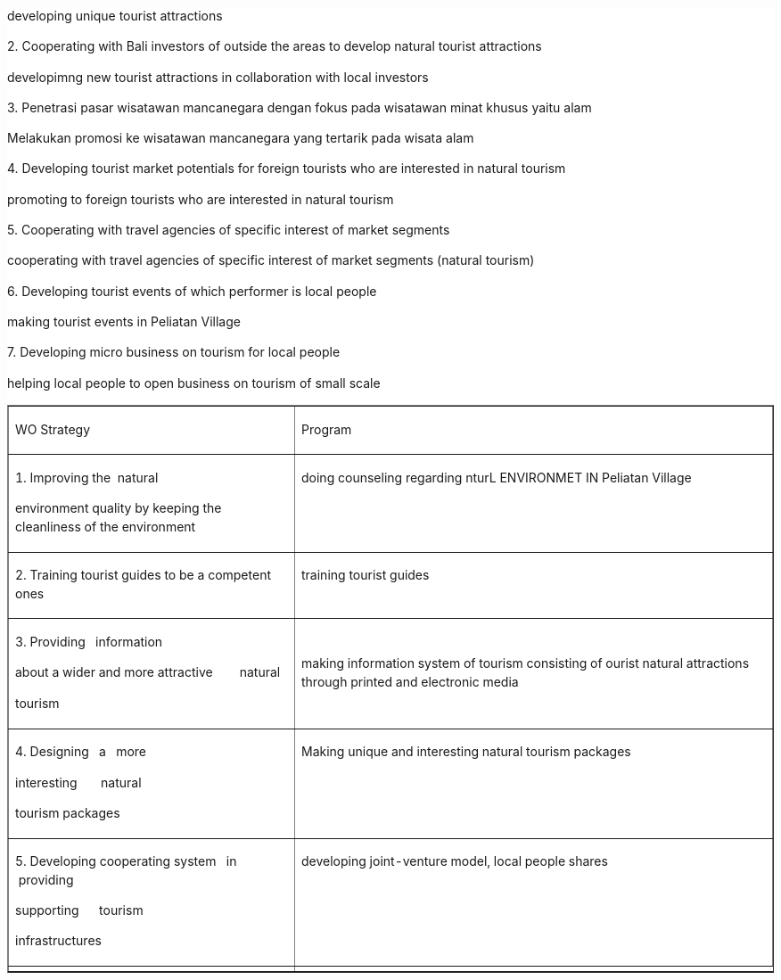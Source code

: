 <p><span class="font0">developing unique tourist attractions</span></p></td></tr>
<tr><td style="vertical-align:middle;">
<p><span class="font0">2. Cooperating with Bali investors of outside the areas to develop natural tourist attractions</span></p></td><td style="vertical-align:top;">
<p><span class="font0">developimng new tourist attractions in collaboration with local investors</span></p></td></tr>
<tr><td style="vertical-align:top;">
<p><span class="font0">3. Penetrasi pasar wisatawan mancanegara dengan fokus pada wisatawan minat khusus yaitu alam</span></p></td><td style="vertical-align:top;">
<p><span class="font0">Melakukan promosi ke wisatawan mancanegara yang tertarik pada wisata alam</span></p></td></tr>
<tr><td style="vertical-align:middle;">
<p><span class="font0">4. Developing tourist market potentials for foreign tourists who are interested in natural tourism</span></p></td><td style="vertical-align:top;">
<p><span class="font0">promoting to foreign tourists who are interested in natural tourism</span></p></td></tr>
<tr><td style="vertical-align:bottom;">
<p><span class="font0">5. Cooperating with travel agencies of specific interest of market segments</span></p></td><td style="vertical-align:bottom;">
<p><span class="font0">cooperating with travel agencies of specific interest of market segments (natural tourism)</span></p></td></tr>
<tr><td style="vertical-align:top;">
<p><span class="font0">6. Developing tourist events of which performer is local people</span></p></td><td style="vertical-align:top;">
<p><span class="font0">making tourist events in Peliatan Village</span></p></td></tr>
<tr><td style="vertical-align:bottom;">
<p><span class="font0">7. Developing micro business on tourism for local people</span></p></td><td style="vertical-align:top;">
<p><span class="font0">helping local people to open business on tourism of small scale</span></p></td></tr>
</table>
<table border="1">
<tr><td style="vertical-align:bottom;">
<p><span class="font0">WO Strategy</span></p></td><td style="vertical-align:bottom;">
<p><span class="font0">Program</span></p></td></tr>
<tr><td style="vertical-align:middle;">
<p><span class="font0">1. Improving the &nbsp;natural</span></p>
<p><span class="font0">environment quality by keeping the cleanliness of the environment</span></p></td><td style="vertical-align:top;">
<p><span class="font0">doing counseling regarding nturL ENVIRONMET IN Peliatan Village</span></p></td></tr>
<tr><td style="vertical-align:bottom;">
<p><span class="font0">2. Training tourist guides to be a competent ones</span></p></td><td style="vertical-align:top;">
<p><span class="font0">training tourist guides</span></p></td></tr>
<tr><td style="vertical-align:middle;">
<p><span class="font0">3. Providing &nbsp;&nbsp;information</span></p>
<p><span class="font0">about a wider and more attractive &nbsp;&nbsp;&nbsp;&nbsp;&nbsp;&nbsp;&nbsp;natural</span></p>
<p><span class="font0">tourism</span></p></td><td style="vertical-align:middle;">
<p><span class="font0">making information system of tourism consisting of ourist natural attractions through printed and electronic media</span></p></td></tr>
<tr><td style="vertical-align:bottom;">
<p><span class="font0">4. Designing &nbsp;&nbsp;a &nbsp;&nbsp;more</span></p>
<p><span class="font0">interesting &nbsp;&nbsp;&nbsp;&nbsp;&nbsp;&nbsp;natural</span></p>
<p><span class="font0">tourism packages</span></p></td><td style="vertical-align:top;">
<p><span class="font0">Making unique and interesting natural tourism packages</span></p></td></tr>
<tr><td style="vertical-align:middle;">
<p><span class="font0">5. Developing cooperating system &nbsp;&nbsp;in &nbsp;providing</span></p>
<p><span class="font0">supporting &nbsp;&nbsp;&nbsp;&nbsp;&nbsp;tourism</span></p>
<p><span class="font0">infrastructures</span></p></td><td style="vertical-align:top;">
<p><span class="font0">developing joint-venture model, local people shares</span></p></td></tr>
<tr><td style="vertical-align:top;">